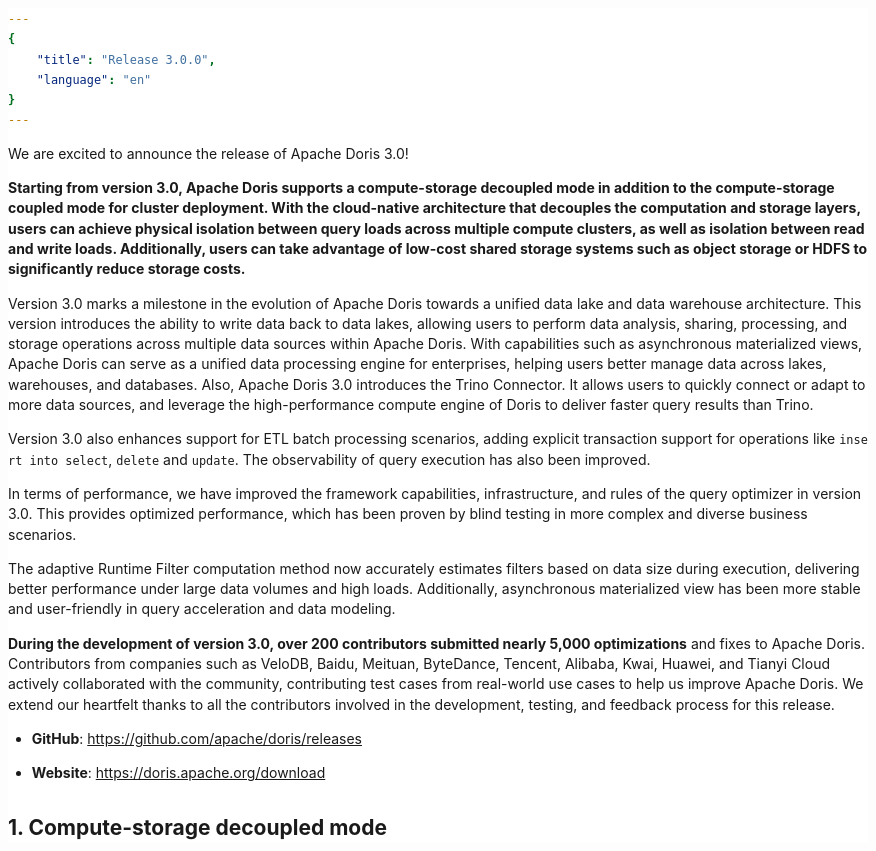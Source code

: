 ```yaml
---
{
    "title": "Release 3.0.0",
    "language": "en"
}
---
```





We are excited to announce the release of Apache Doris 3.0! 

**Starting from version 3.0, Apache Doris supports a compute-storage decoupled mode in addition to the compute-storage coupled mode for cluster deployment. With the cloud-native architecture that decouples the computation and storage layers, users can achieve physical isolation between query loads across multiple compute clusters, as well as isolation between read and write loads. Additionally, users can take advantage of low-cost shared storage systems such as object storage or HDFS to significantly reduce storage costs.**

Version 3.0 marks a milestone in the evolution of Apache Doris towards a unified data lake and data warehouse architecture. This version introduces the ability to write data back to data lakes, allowing users to perform data analysis, sharing, processing, and storage operations across multiple data sources within Apache Doris. With capabilities such as asynchronous materialized views, Apache Doris can serve as a unified data processing engine for enterprises, helping users better manage data across lakes, warehouses, and databases. Also, Apache Doris 3.0 introduces the Trino Connector. It allows users to quickly connect or adapt to more data sources, and leverage the high-performance compute engine of Doris to deliver faster query results than Trino.

Version 3.0 also enhances support for ETL batch processing scenarios, adding explicit transaction support for operations like `insert into select`, `delete` and `update`. The observability of query execution has also been improved.

In terms of performance, we have improved the framework capabilities, infrastructure, and rules of the query optimizer in version 3.0. This provides optimized performance, which has been proven by blind testing in more complex and diverse business scenarios.

The adaptive Runtime Filter computation method now accurately estimates filters based on data size during execution, delivering better performance under large data volumes and high loads. Additionally, asynchronous materialized view has been more stable and user-friendly in query acceleration and data modeling. 

**During the development of version 3.0, over 200 contributors submitted nearly 5,000 optimizations** and fixes to Apache Doris. Contributors from companies such as VeloDB, Baidu, Meituan, ByteDance, Tencent, Alibaba, Kwai, Huawei, and Tianyi Cloud actively collaborated with the community, contributing test cases from real-world use cases to help us improve Apache Doris. We extend our heartfelt thanks to all the contributors involved in the development, testing, and feedback process for this release.

- **GitHub**: https://github.com/apache/doris/releases

- **Website**: https://doris.apache.org/download

## 1. Compute-storage decoupled mode
